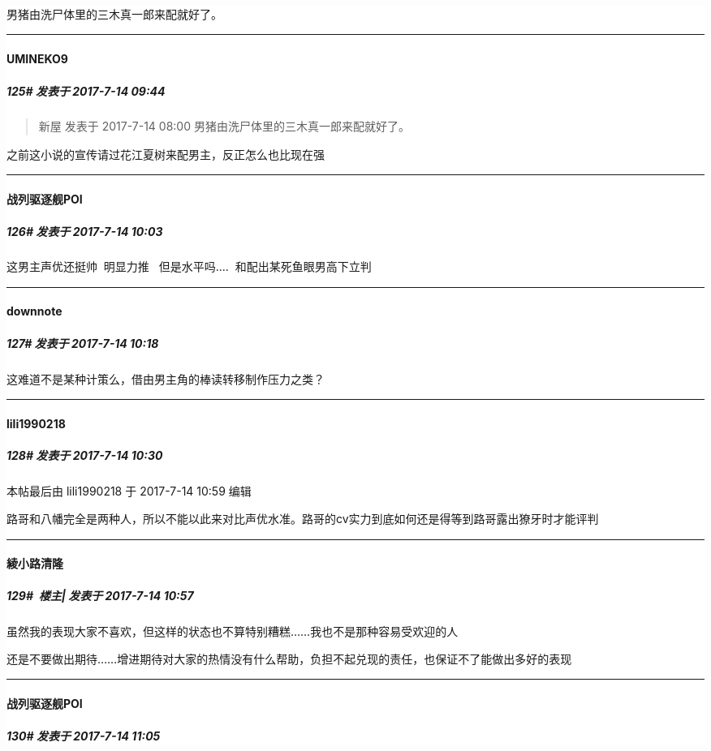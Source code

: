 
男猪由洗尸体里的三木真一郎来配就好了。


-----

####  UMINEKO9  
##### 125#       发表于 2017-7-14 09:44


<blockquote>新屋 发表于 2017-7-14 08:00
男猪由洗尸体里的三木真一郎来配就好了。</blockquote>
之前这小说的宣传请过花江夏树来配男主，反正怎么也比现在强


-----

####  战列驱逐舰POI  
##### 126#       发表于 2017-7-14 10:03


这男主声优还挺帅  明显力推   但是水平吗....  和配出某死鱼眼男高下立判


-----

####  downnote  
##### 127#       发表于 2017-7-14 10:18


这难道不是某种计策么，借由男主角的棒读转移制作压力之类？


-----

####  lili1990218  
##### 128#       发表于 2017-7-14 10:30


 本帖最后由 lili1990218 于 2017-7-14 10:59 编辑 

路哥和八幡完全是两种人，所以不能以此来对比声优水准。路哥的cv实力到底如何还是得等到路哥露出獠牙时才能评判


-----

####  綾小路清隆  
##### 129#         楼主| 发表于 2017-7-14 10:57


虽然我的表现大家不喜欢，但这样的状态也不算特别糟糕……我也不是那种容易受欢迎的人

还是不要做出期待……增进期待对大家的热情没有什么帮助，负担不起兑现的责任，也保证不了能做出多好的表现


-----

####  战列驱逐舰POI  
##### 130#       发表于 2017-7-14 11:05
